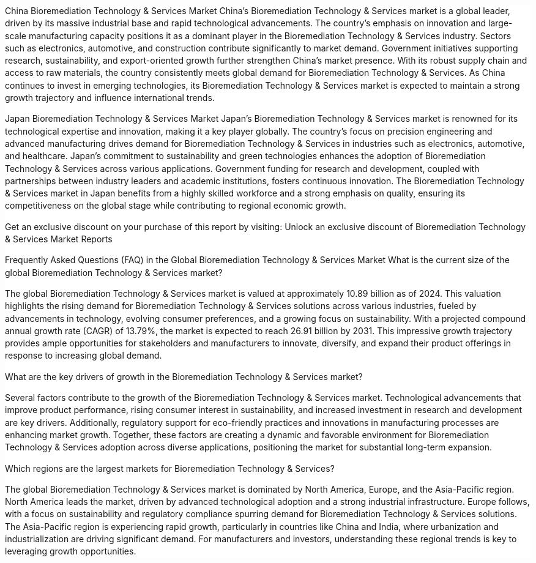 China Bioremediation Technology & Services Market
China’s Bioremediation Technology & Services market is a global leader, driven by its massive industrial base and rapid technological advancements. The country’s emphasis on innovation and large-scale manufacturing capacity positions it as a dominant player in the Bioremediation Technology & Services industry. Sectors such as electronics, automotive, and construction contribute significantly to market demand. Government initiatives supporting research, sustainability, and export-oriented growth further strengthen China’s market presence. With its robust supply chain and access to raw materials, the country consistently meets global demand for Bioremediation Technology & Services. As China continues to invest in emerging technologies, its Bioremediation Technology & Services market is expected to maintain a strong growth trajectory and influence international trends.

Japan Bioremediation Technology & Services Market
Japan’s Bioremediation Technology & Services market is renowned for its technological expertise and innovation, making it a key player globally. The country’s focus on precision engineering and advanced manufacturing drives demand for Bioremediation Technology & Services in industries such as electronics, automotive, and healthcare. Japan’s commitment to sustainability and green technologies enhances the adoption of Bioremediation Technology & Services across various applications. Government funding for research and development, coupled with partnerships between industry leaders and academic institutions, fosters continuous innovation. The Bioremediation Technology & Services market in Japan benefits from a highly skilled workforce and a strong emphasis on quality, ensuring its competitiveness on the global stage while contributing to regional economic growth.

Get an exclusive discount on your purchase of this report by visiting: Unlock an exclusive discount of Bioremediation Technology & Services Market Reports 

Frequently Asked Questions (FAQ) in the Global Bioremediation Technology & Services Market
What is the current size of the global Bioremediation Technology & Services market?

The global Bioremediation Technology & Services market is valued at approximately 10.89 billion as of 2024. This valuation highlights the rising demand for Bioremediation Technology & Services solutions across various industries, fueled by advancements in technology, evolving consumer preferences, and a growing focus on sustainability. With a projected compound annual growth rate (CAGR) of 13.79%, the market is expected to reach 26.91 billion by 2031. This impressive growth trajectory provides ample opportunities for stakeholders and manufacturers to innovate, diversify, and expand their product offerings in response to increasing global demand.

What are the key drivers of growth in the Bioremediation Technology & Services market?

Several factors contribute to the growth of the Bioremediation Technology & Services market. Technological advancements that improve product performance, rising consumer interest in sustainability, and increased investment in research and development are key drivers. Additionally, regulatory support for eco-friendly practices and innovations in manufacturing processes are enhancing market growth. Together, these factors are creating a dynamic and favorable environment for Bioremediation Technology & Services adoption across diverse applications, positioning the market for substantial long-term expansion.

Which regions are the largest markets for Bioremediation Technology & Services?

The global Bioremediation Technology & Services market is dominated by North America, Europe, and the Asia-Pacific region. North America leads the market, driven by advanced technological adoption and a strong industrial infrastructure. Europe follows, with a focus on sustainability and regulatory compliance spurring demand for Bioremediation Technology & Services solutions. The Asia-Pacific region is experiencing rapid growth, particularly in countries like China and India, where urbanization and industrialization are driving significant demand. For manufacturers and investors, understanding these regional trends is key to leveraging growth opportunities.
